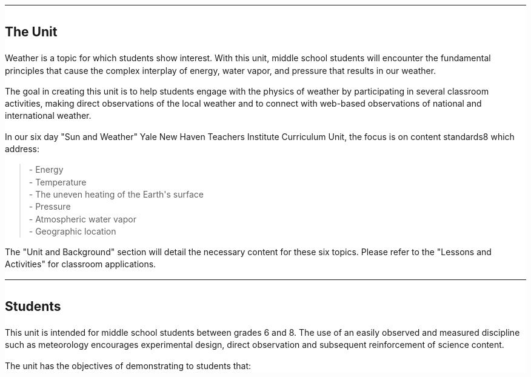  </blockquote>
<hr/>
 <h2>
  The Unit
 </h2>
 <p>
  Weather is a topic for which students show interest. With this unit, middle school students will encounter the fundamental principles that cause the complex interplay of energy, water vapor, and pressure that results in our weather.
 </p>
<p>
  The goal in creating this unit is to help students engage with the physics of weather by participating in several classroom activities, making direct observations of the local weather and to connect with web-based observations of national and international weather.
 </p>
<p>
  In our six day "Sun and Weather" Yale New Haven Teachers Institute Curriculum Unit, the focus is on content standards8 which address:
 </p>

<blockquote>
  <dl>
   <dt>
    - Energy
    <dt>
     - Temperature
     <dt>
      - The uneven heating of the Earth's surface
      <dt>
       - Pressure
       <dt>
        - Atmospheric water vapor
        <dt>
         - Geographic location
        </dt>
       </dt>
      </dt>
     </dt>
    </dt>
   </dt>
  </dl>
 </blockquote>
 <p>
  The "Unit and Background" section will detail the necessary content for these six topics. Please refer to the "Lessons and Activities" for classroom applications.
 </p>

<hr/>
 <h2>
  Students
 </h2>
 <b>
 </b>
 <p>
  This unit is intended for middle school students between grades 6 and 8. The use of an easily observed and measured discipline such as meteorology encourages experimental design, direct observation and subsequent reinforcement of science content.
 </p>
<p>
  The unit has the objectives of demonstrating to students that:
 </p>
